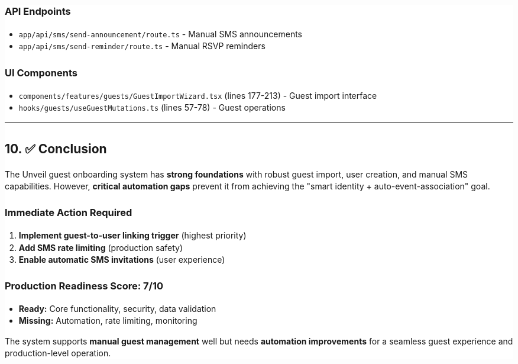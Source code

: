 ### **API Endpoints**
- `app/api/sms/send-announcement/route.ts` - Manual SMS announcements
- `app/api/sms/send-reminder/route.ts` - Manual RSVP reminders

### **UI Components**
- `components/features/guests/GuestImportWizard.tsx` (lines 177-213) - Guest import interface
- `hooks/guests/useGuestMutations.ts` (lines 57-78) - Guest operations

---

## 10. ✅ Conclusion

The Unveil guest onboarding system has **strong foundations** with robust guest import, user creation, and manual SMS capabilities. However, **critical automation gaps** prevent it from achieving the "smart identity + auto-event-association" goal.

### **Immediate Action Required**
1. **Implement guest-to-user linking trigger** (highest priority)
2. **Add SMS rate limiting** (production safety)
3. **Enable automatic SMS invitations** (user experience)

### **Production Readiness Score: 7/10**
- **Ready:** Core functionality, security, data validation
- **Missing:** Automation, rate limiting, monitoring

The system supports **manual guest management** well but needs **automation improvements** for a seamless guest experience and production-level operation.